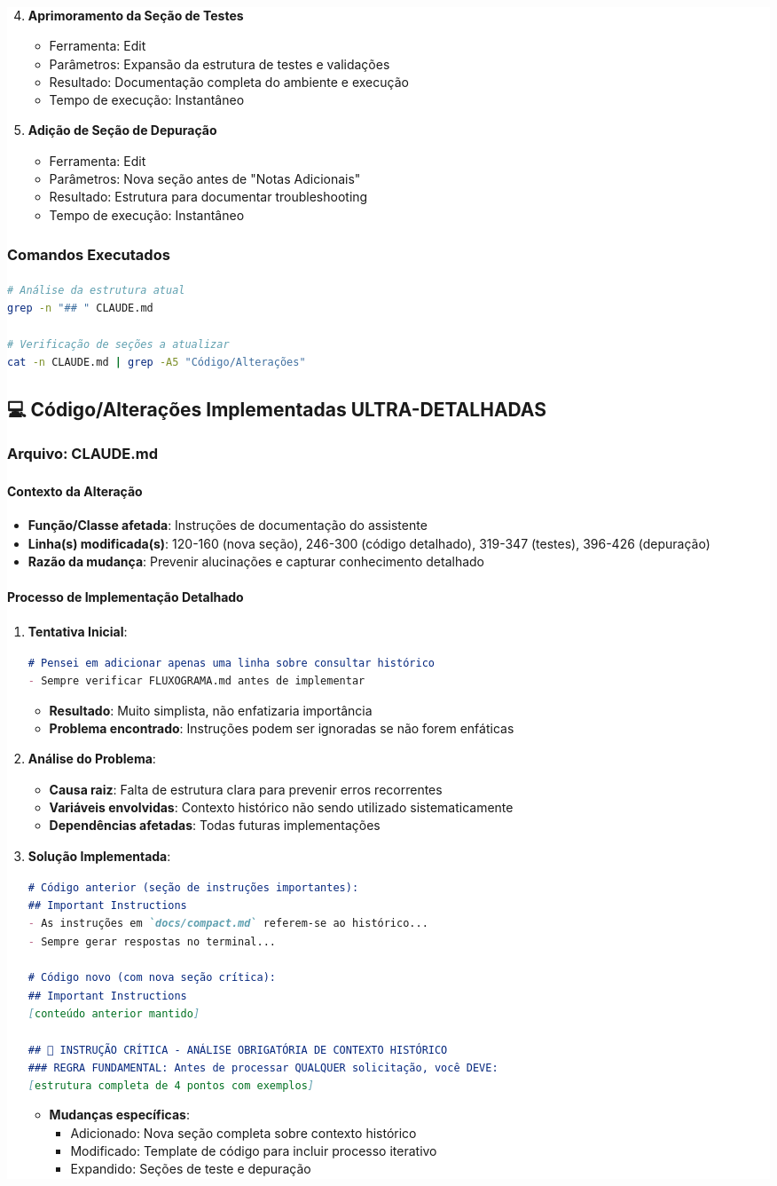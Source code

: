 4. **Aprimoramento da Seção de Testes**
   - Ferramenta: Edit
   - Parâmetros: Expansão da estrutura de testes e validações
   - Resultado: Documentação completa do ambiente e execução
   - Tempo de execução: Instantâneo

5. **Adição de Seção de Depuração**
   - Ferramenta: Edit
   - Parâmetros: Nova seção antes de "Notas Adicionais"
   - Resultado: Estrutura para documentar troubleshooting
   - Tempo de execução: Instantâneo

### Comandos Executados
```bash
# Análise da estrutura atual
grep -n "## " CLAUDE.md

# Verificação de seções a atualizar
cat -n CLAUDE.md | grep -A5 "Código/Alterações"
```

## 💻 Código/Alterações Implementadas ULTRA-DETALHADAS
### Arquivo: CLAUDE.md

#### Contexto da Alteração
- **Função/Classe afetada**: Instruções de documentação do assistente
- **Linha(s) modificada(s)**: 120-160 (nova seção), 246-300 (código detalhado), 319-347 (testes), 396-426 (depuração)
- **Razão da mudança**: Prevenir alucinações e capturar conhecimento detalhado

#### Processo de Implementação Detalhado
1. **Tentativa Inicial**:
   ```markdown
   # Pensei em adicionar apenas uma linha sobre consultar histórico
   - Sempre verificar FLUXOGRAMA.md antes de implementar
   ```
   - **Resultado**: Muito simplista, não enfatizaria importância
   - **Problema encontrado**: Instruções podem ser ignoradas se não forem enfáticas

2. **Análise do Problema**:
   - **Causa raiz**: Falta de estrutura clara para prevenir erros recorrentes
   - **Variáveis envolvidas**: Contexto histórico não sendo utilizado sistematicamente
   - **Dependências afetadas**: Todas futuras implementações

3. **Solução Implementada**:
   ```markdown
   # Código anterior (seção de instruções importantes):
   ## Important Instructions
   - As instruções em `docs/compact.md` referem-se ao histórico...
   - Sempre gerar respostas no terminal...
   
   # Código novo (com nova seção crítica):
   ## Important Instructions
   [conteúdo anterior mantido]
   
   ## 🧠 INSTRUÇÃO CRÍTICA - ANÁLISE OBRIGATÓRIA DE CONTEXTO HISTÓRICO
   ### REGRA FUNDAMENTAL: Antes de processar QUALQUER solicitação, você DEVE:
   [estrutura completa de 4 pontos com exemplos]
   ```
   - **Mudanças específicas**:
     - Adicionado: Nova seção completa sobre contexto histórico
     - Modificado: Template de código para incluir processo iterativo
     - Expandido: Seções de teste e depuração
